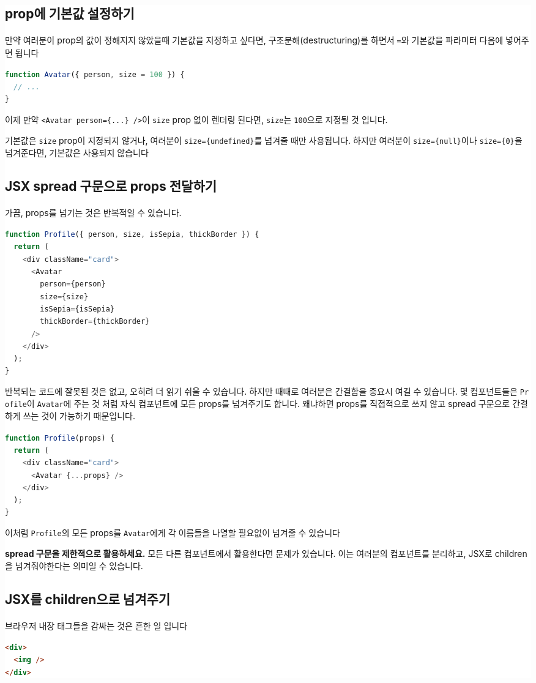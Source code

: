 ## prop에 기본값 설정하기

만약 여러분이 prop의 값이 정해지지 않았을때 기본값을 지정하고 싶다면,
구조분해(destructuring)를 하면서 `=`와 기본값을 파라미터 다음에 넣어주면 됩니다
```js
function Avatar({ person, size = 100 }) {
  // ...
}
```
이제 만약 `<Avatar person={...} />`이 `size` prop 없이 렌더링 된다면, `size`는 `100`으로 지정될 것 입니다.

기본값은 `size` prop이 지정되지 않거나, 여러분이 `size={undefined}`를 넘겨줄 때만 사용됩니다. 하지만 여러분이 `size={null}`이나 `size={0}`을 넘겨준다면, 기본값은 사용되지 않습니다

## JSX spread 구문으로 props 전달하기

가끔, props를 넘기는 것은 반복적일 수 있습니다.
```js
function Profile({ person, size, isSepia, thickBorder }) {
  return (
    <div className="card">
      <Avatar
        person={person}
        size={size}
        isSepia={isSepia}
        thickBorder={thickBorder}
      />
    </div>
  );
}
```
반복되는 코드에 잘못된 것은 없고, 오히려 더 읽기 쉬울 수 있습니다. 하지만 때때로 여러분은 간결함을 중요시 여길 수 있습니다. 몇 컴포넌트들은 `Profile`이 `Avatar`에 주는 것 처럼 자식 컴포넌트에 모든 props를 넘겨주기도 합니다.
왜냐하면 props를 직접적으로 쓰지 않고 spread 구문으로 간결하게 쓰는 것이 가능하기 때문입니다.
```js
function Profile(props) {
  return (
    <div className="card">
      <Avatar {...props} />
    </div>
  );
}
```
이처럼 `Profile`의 모든 props를 `Avatar`에게 각 이름들을 나열할 필요없이 넘겨줄 수 있습니다

**spread 구문을 제한적으로 활용하세요.** 모든 다른 컴포넌트에서 활용한다면 문제가 있습니다.
이는 여러분의 컴포넌트를 분리하고, JSX로 children을 넘겨줘야한다는 의미일 수 있습니다.

## JSX를 children으로 넘겨주기

브라우저 내장 태그들을 감싸는 것은 흔한 일 입니다
```html
<div>
  <img />
</div>
```
